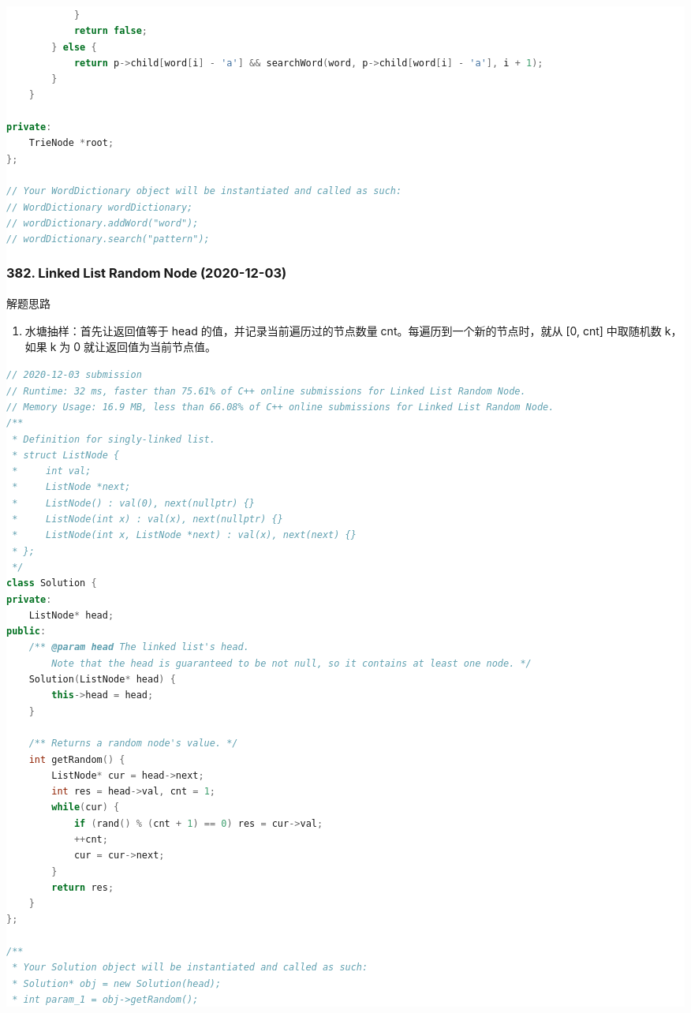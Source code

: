 ```C++
            }
            return false;
        } else {
            return p->child[word[i] - 'a'] && searchWord(word, p->child[word[i] - 'a'], i + 1);
        }
    }

private:
    TrieNode *root;
};

// Your WordDictionary object will be instantiated and called as such:
// WordDictionary wordDictionary;
// wordDictionary.addWord("word");
// wordDictionary.search("pattern");
```

### 382. Linked List Random Node (2020-12-03)

解题思路

1. 水塘抽样：首先让返回值等于 head 的值，并记录当前遍历过的节点数量 cnt。每遍历到一个新的节点时，就从 [0, cnt] 中取随机数 k，如果 k 为 0 就让返回值为当前节点值。

```C++
// 2020-12-03 submission
// Runtime: 32 ms, faster than 75.61% of C++ online submissions for Linked List Random Node.
// Memory Usage: 16.9 MB, less than 66.08% of C++ online submissions for Linked List Random Node.
/**
 * Definition for singly-linked list.
 * struct ListNode {
 *     int val;
 *     ListNode *next;
 *     ListNode() : val(0), next(nullptr) {}
 *     ListNode(int x) : val(x), next(nullptr) {}
 *     ListNode(int x, ListNode *next) : val(x), next(next) {}
 * };
 */
class Solution {
private:
    ListNode* head;
public:
    /** @param head The linked list's head.
        Note that the head is guaranteed to be not null, so it contains at least one node. */
    Solution(ListNode* head) {
        this->head = head;
    }

    /** Returns a random node's value. */
    int getRandom() {
        ListNode* cur = head->next;
        int res = head->val, cnt = 1;
        while(cur) {
            if (rand() % (cnt + 1) == 0) res = cur->val;
            ++cnt;
            cur = cur->next;
        }
        return res;
    }
};

/**
 * Your Solution object will be instantiated and called as such:
 * Solution* obj = new Solution(head);
 * int param_1 = obj->getRandom();
```